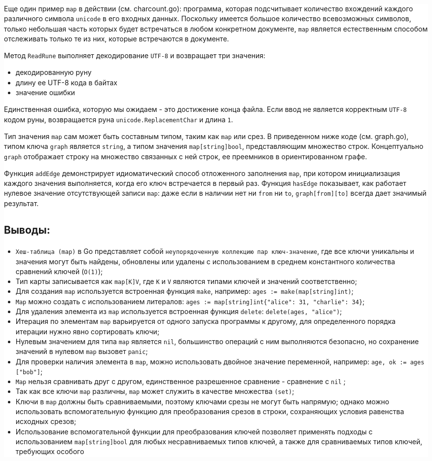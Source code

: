 Еще один пример `map` в действии (см. charcount.go): программа, которая подсчитывает количество вхождений каждого
различного символа `unicode` в его входных данных. Поскольку имеется большое количество всевозможных символов, только
небольшая часть которых будет встречаться в любом конкретном документе, `map` является естественным способом отслеживать
только те из них, которые встречаются в документе.

Метод `ReadRune` выполняет декодирование `UTF-8` и возвращает три значения:

* декодированную руну
* длину ее UTF-8 кода в байтах
* значение ошибки

Единственная ошибка, которую мы ожидаем - это достижение конца файла. Если ввод не является корректным `UTF-8` кодом
руны, возвращается руна `unicode.ReplacementChar` и длина `1`.

Тип значения `map` сам может быть составным типом, таким как `map` или срез. В приведенном ниже коде (см. graph.go),
типом ключа `graph` является `string`, а типом значения `map[string]bool`, представляющим множество строк.
Концептуально `graph` отображает строку на множество связанных с ней строк, ее преемников в ориентированном графе.

Функция `addEdge` демонстрирует идиоматический способ отложенного заполнения `map`, при котором инициализация каждого
значения выполняется, когда его ключ встречается в первый раз. Функция `hasEdge` показывает, как работает нулевое
значение отсутствующей записи `map`: даже если в наличии нет ни `from` ни `to`, `graph[from][to]` всегда дает значимый
результат.

## Выводы:

* `Хеш-таблица (map)` в Go представляет собой `неупорядоченную коллекцию пар ключ-значение`, где все ключи уникальны и
  значения могут быть найдены, обновлены или удалены с использованием в среднем константного количества сравнений
  ключей (`O(1)`);
* Тип карты записывается как `map[K]V`, где `K` и `V` являются типами ключей и значений соответственно;
* Для создания `map` используется встроенная функция `make`, например:  `ages := make(map[string]int)`;
* `Map` можно создать с использованием литералов: `ages := map[string]int{"alice": 31, "charlie": 34}`;
* Для удаления элемента из `map` используется встроенная функция `delete`: `delete(ages, "alice")`;
* Итерация по элементам `map` варьируется от одного запуска программы к другому, для определенного порядка итерации
  нужно явно сортировать ключи;
* Нулевым значением для типа `map` является `nil`, большинство операций с ним выполняются безопасно, но сохранение
  значений в нулевом `map` вызовет `panic`;
* Для проверки наличия элемента в `map`, можно использовать двойное значение переменной, например: `age, ok :=
  ages["bob"]`;
* `Map` нельзя сравнивать друг с другом, единственное разрешенное сравнение - сравнение с `nil` ;
* Так как все ключи `map` различны, `map` может служить в качестве множества `(set)`;
* Ключи в `map` должны быть сравниваемыми, поэтому ключами срезы не могут быть напрямую; однако можно использовать
  вспомогательную функцию для преобразования срезов в строки, сохраняющих условия равенства исходных срезов;
* Использование вспомогательной функции для преобразования ключей позволяет применять подходы с использованием
  `map[string]bool` для любых несравниваемых типов ключей, а также для сравниваемых типов ключей, требующих особого
